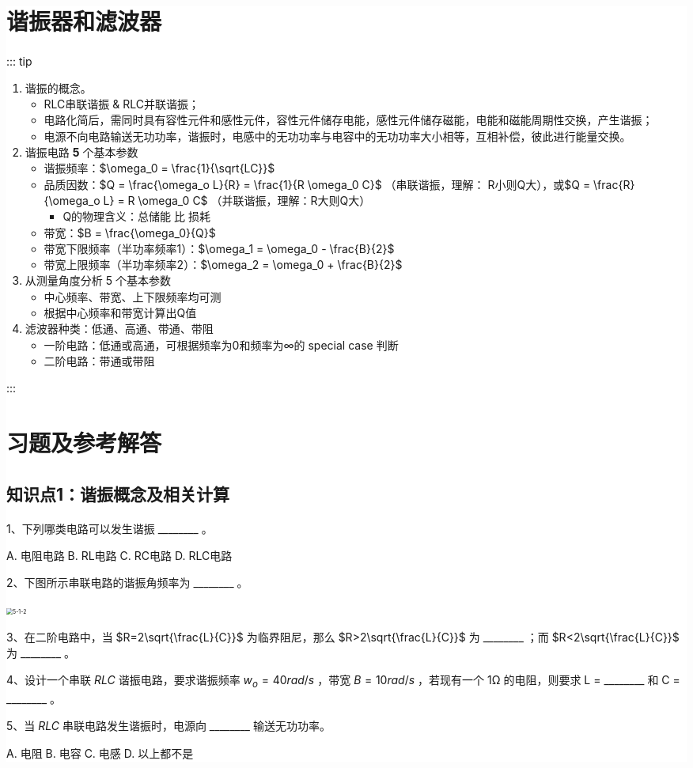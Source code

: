 # 谐振器和滤波器

::: tip

1. 谐振的概念。
   * RLC串联谐振 & RLC并联谐振；
   * 电路化简后，需同时具有容性元件和感性元件，容性元件储存电能，感性元件储存磁能，电能和磁能周期性交换，产生谐振；
   * 电源不向电路输送无功功率，谐振时，电感中的无功功率与电容中的无功功率大小相等，互相补偿，彼此进行能量交换。
2. 谐振电路 **5** 个基本参数
   * 谐振频率：$\omega_0 = \frac{1}{\sqrt{LC}}$
   * 品质因数：$Q = \frac{\omega_o L}{R} = \frac{1}{R \omega_0 C}$ （串联谐振，理解： R小则Q大），或$Q = \frac{R}{\omega_o L} = R \omega_0 C$ （并联谐振，理解：R大则Q大）
     * Q的物理含义：总储能 比 损耗
   * 带宽：$B = \frac{\omega_0}{Q}$
   * 带宽下限频率（半功率频率1）：$\omega_1 = \omega_0 - \frac{B}{2}$
   * 带宽上限频率（半功率频率2）：$\omega_2 = \omega_0 + \frac{B}{2}$
3. 从测量角度分析 5 个基本参数
   * 中心频率、带宽、上下限频率均可测
   * 根据中心频率和带宽计算出Q值
4. 滤波器种类：低通、高通、带通、带阻
   * 一阶电路：低通或高通，可根据频率为0和频率为$\infty$的 special case 判断
   * 二阶电路：带通或带阻

:::

# 习题及参考解答

## 知识点1：谐振概念及相关计算

1、下列哪类电路可以发生谐振 ________ 。

A. 电阻电路	B. RL电路	C. RC电路	D. RLC电路



2、下图所示串联电路的谐振角频率为 ________ 。

<img src="./resonator.assets/5-1-2.png" alt="5-1-2" style="zoom: 50%;" />



3、在二阶电路中，当 $R=2\sqrt{\frac{L}{C}}$ 为临界阻尼，那么 $R>2\sqrt{\frac{L}{C}}$ 为 ________ ；而 $R<2\sqrt{\frac{L}{C}}$ 为 ________ 。



4、设计一个串联 *RLC* 谐振电路，要求谐振频率 $w_o=40rad/s$ ，带宽 $B=10rad/s$ ，若现有一个 1Ω 的电阻，则要求 L = ________ 和 C = ________ 。



5、当 *RLC* 串联电路发生谐振时，电源向 ________ 输送无功功率。

A. 电阻		B. 电容		C. 电感		D. 以上都不是


